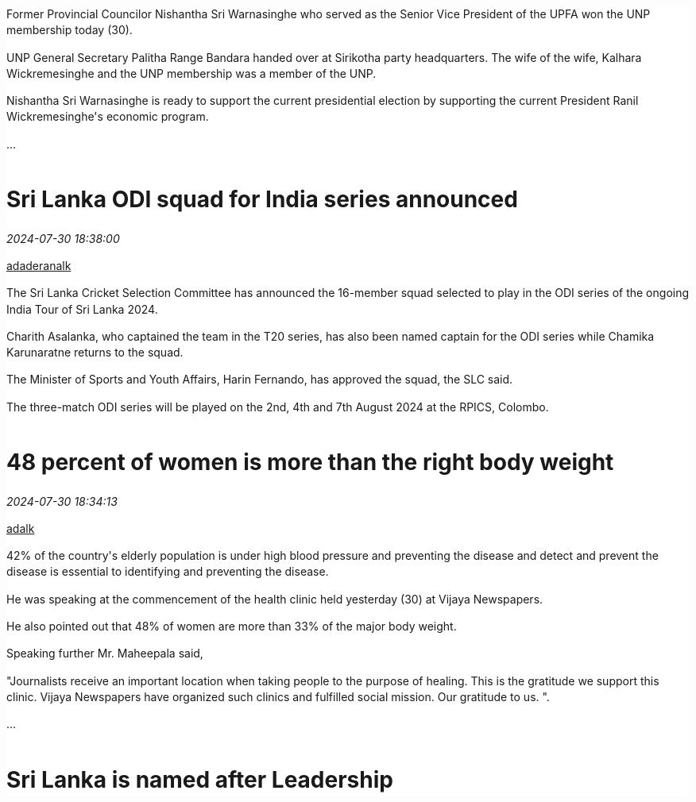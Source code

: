 Former Provincial Councilor Nishantha Sri Warnasinghe who served as the Senior Vice President of the UPFA won the UNP membership today (30).

UNP General Secretary Palitha Range Bandara handed over at Sirikotha party headquarters. The wife of the wife, Kalhara Wickremesinghe and the UNP membership was a member of the UNP.

Nishantha Sri Warnasinghe is ready to support the current presidential election by supporting the current President Ranil Wickremesinghe's economic program.

...



# Sri Lanka ODI squad for India series announced

*2024-07-30 18:38:00*

[adaderanalk](https://www.adaderana.lk/news/100883/sri-lanka-odi-squad-for-india-series-announced)

The Sri Lanka Cricket Selection Committee has announced the 16-member squad selected to play in the ODI series of the ongoing India Tour of Sri Lanka 2024.

Charith Asalanka, who captained the team in the T20 series, has also been named captain for the ODI series while Chamika Karunaratne returns to the squad.

The Minister of Sports and Youth Affairs, Harin Fernando, has approved the squad, the SLC said.

The three-match ODI series will be played on the 2nd, 4th and 7th August 2024 at the RPICS, Colombo.



# 48 percent of women is more than the right body weight

*2024-07-30 18:34:13*

[adalk](https://www.ada.lk/picture_story/කාන්තාවන්ගෙන්-සියයට-48ක්-නියමිත-ශරීර-බරට-වඩා-වැඩියි/10-411098)

42% of the country's elderly population is under high blood pressure and preventing the disease and detect and prevent the disease is essential to identifying and preventing the disease.

He was speaking at the commencement of the health clinic held yesterday (30) at Vijaya Newspapers.

He also pointed out that 48% of women are more than 33% of the major body weight.

Speaking further Mr. Maheepala said,

"Journalists receive an important location when taking people to the purpose of healing. This is the gratitude we support this clinic. Vijaya Newspapers have organized such clinics and fulfilled social mission. Our gratitude to us. ".

...



# Sri Lanka is named after Leadership
